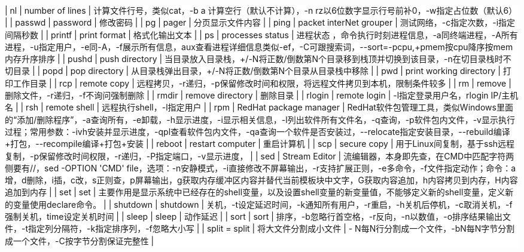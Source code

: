 |           nl            |         number of lines         |                                                                    计算文件行号，类似cat，-b a 计算空行（默认不计算），-n rz以6位数字显示行号前补0，-w指定占位数（默认6）                                                                     |
|         passwd          |            password             |                                                                                                修改密码                                                                                                 |
|           pg            |              pager              |                                                                                              分页显示文件内容                                                                                               |
|          ping           |     packet interNet grouper     |                                                                                        测试网络，-c指定次数，-i指定间隔秒数                                                                                         |
|         printf          |          print format           |                                                                                               格式化输出文本                                                                                               |
|           ps            |        processes status         |                                          进程状态 ，命令执行时刻进程信息，-a同终端进程，-A所有进程，-u指定用户，-e同-A，-f展示所有信息，aux查看进程详细信息类似-ef，-C可跟搜索词，--sort=-pcpu,+pmem按cpu降序按mem内存升序排序                                          |
|          pushd          |         push directory          |                                                                          当目录放入目录栈，+/-N将正数/倒数第N个目录移到栈顶并切换到该目录，-n在切目录栈时不切目录                                                                           |
|          popd           |          pop directory          |                                                                                   从目录栈弹出目录，+/-N将正数/倒数第N个目录从目录栈中移除                                                                                   |
|           pwd           |     print working directory     |                                                                                               打印工作目录                                                                                                |
|           rcp           |           remote copy           |                                                                               远程拷贝，-r递归，-p保留修改时间和权限，将远程文件拷贝到本机，限制条件较多                                                                               |
|           rm            |             remove              |                                                                                         删除文件，-r递归，-f不询问强制删除                                                                                         |
|          rmdir          |        remove directory         |                                                                                                删除目录                                                                                                 |
|         rlogin          |          remote login           |                                                                                       -l指定登录用户名，rlogin IP/主机名                                                                                       |
|           rsh           |          remote shell           |                                                                                          远程执行shell，-l指定用户                                                                                           |
|           rpm           |     RedHat package manager      | RedHat软件包管理工具，类似Windows里面的“添加/删除程序”，-a查询所有，-e卸载，-h显示进度，-i显示相关信息，-l列出软件所有文件名，-q查询，-p软件包内文件，-v显示执行过程；常用参数：-ivh安装并显示进度，-qpl查看软件包内文件，-qa查询一个软件是否安装过，--relocate指定安装目录，--rebuild编译+打包，--recompile编译+打包+安装 |
|         reboot          |        restart computer         |                                                                                                重启计算机                                                                                                |
|           scp           |           secure copy           |                                                                         用于Linux间复制，基于ssh远程复制，-p保留修改时间权限，-r递归，-P指定端口，-v显示进度，                                                                         |
|           sed           |          Stream Editor          |             流编辑器，本身即先查，在CMD中匹配字符两侧要有//，sed -OPTION 'CMD' file，选项：-n安静模式，-i直接修改不屏幕输出，-r支持扩展正则，-e多命令，-f文件指定动作；命令：a增，d删除，i插，c改，s正则查，p屏幕输出，g获取内存缓冲区内容并替代当前模板块中文字，G获取内容追加，h内容拷贝到内存，H内容追加到内存              |
|           set           |               set               |                                                              主要作用是显示系统中已经存在的shell变量，以及设置shell变量的新变量值，不能够定义新的shell变量，定义新的变量使用declare命令。                                                              |
|        shutdown         |            shutdown             |                                                                     关机，-t设定延迟时间，-k通知所有用户，-r重启，-h关机后停机，-c取消关机，-f强制关机，time设定关机时间                                                                      |
|          sleep          |              sleep              |                                                                                                动作延迟                                                                                                 |
|          sort           |              sort               |                                                                     排序，-b忽略行首空格，-r反向，-n以数值，-o排序结果输出文件，-t指定列分隔符，-k指定排序列，-f忽略大小写                                                                      |
|      split = split      |           将大文件分割成小文件            |                                                                              - N每N行分割成一个文件，-bN每N字节分割成一个文件，-C按字节分割保证完整性                                                                              |